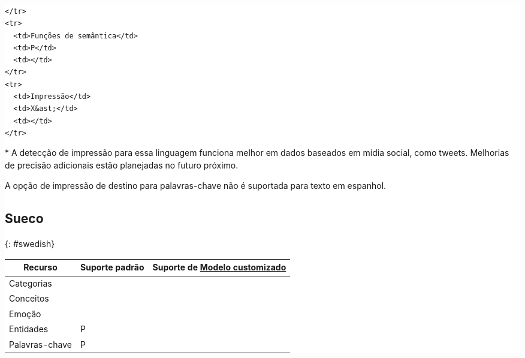     </tr>
    <tr>
      <td>Funções de semântica</td>
      <td>P</td>
      <td></td>
    </tr>
    <tr>
      <td>Impressão</td>
      <td>X&ast;</td>
      <td></td>
    </tr>
  </tbody>
</table>

&ast; A detecção de impressão para essa linguagem funciona melhor em dados baseados em mídia social, como tweets. Melhorias de precisão adicionais estão planejadas no futuro próximo.

A opção de impressão de destino para palavras-chave não é suportada para texto em espanhol.


## Sueco
{: #swedish}

<table>
  <thead>
    <tr>
      <th>
        Recurso
      </th>
      <th>
        Suporte padrão
      </th>
      <th>
        Suporte de <a href="/docs/services/natural-language-understanding/customizing.html">Modelo customizado</a>
      </th>
    </tr>
  </thead>
  <tbody>
    <tr>
      <td>Categorias</td>
      <td></td>
      <td></td>
    </tr>
    <tr>
      <td>Conceitos</td>
      <td></td>
      <td></td>
    </tr>
    <tr>
      <td>Emoção</td>
      <td></td>
      <td></td>
    </tr>
    <tr>
      <td>Entidades</td>
      <td>P</td>
      <td></td>
    </tr>
    <tr>
      <td>Palavras-chave</td>
      <td>P</td>
      <td></td>
    </tr>
    <tr>